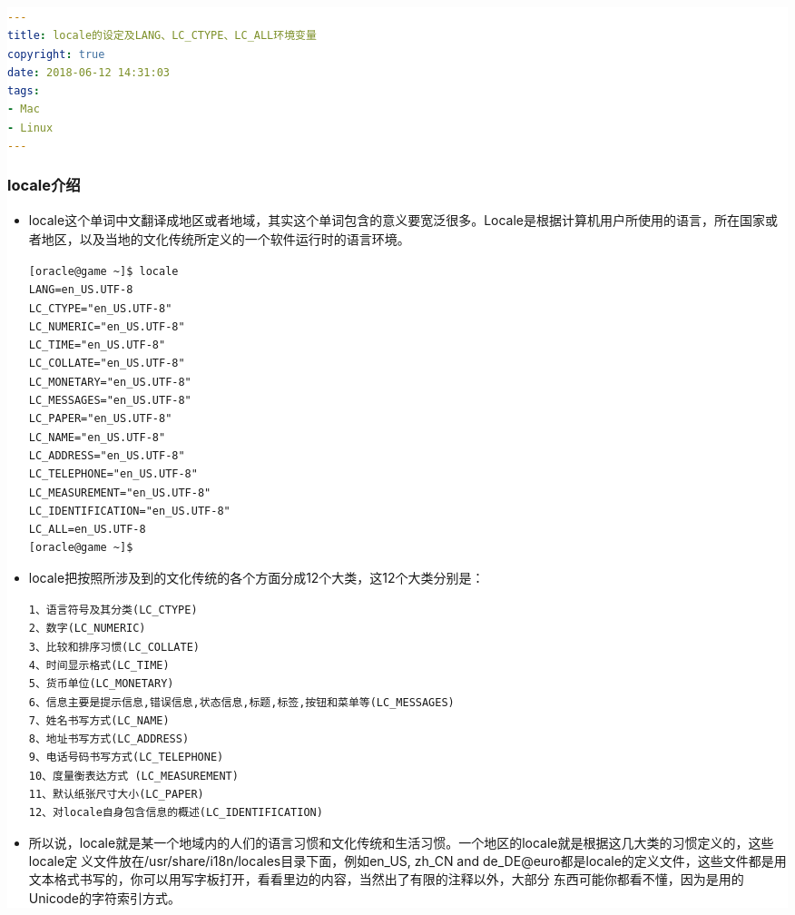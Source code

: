 ```yaml
---
title: locale的设定及LANG、LC_CTYPE、LC_ALL环境变量
copyright: true
date: 2018-06-12 14:31:03
tags:
- Mac
- Linux
---
```


### locale介绍

- locale这个单词中文翻译成地区或者地域，其实这个单词包含的意义要宽泛很多。Locale是根据计算机用户所使用的语言，所在国家或者地区，以及当地的文化传统所定义的一个软件运行时的语言环境。

  ```shell
  [oracle@game ~]$ locale
  LANG=en_US.UTF-8
  LC_CTYPE="en_US.UTF-8"
  LC_NUMERIC="en_US.UTF-8"
  LC_TIME="en_US.UTF-8"
  LC_COLLATE="en_US.UTF-8"
  LC_MONETARY="en_US.UTF-8"
  LC_MESSAGES="en_US.UTF-8"
  LC_PAPER="en_US.UTF-8"
  LC_NAME="en_US.UTF-8"
  LC_ADDRESS="en_US.UTF-8"
  LC_TELEPHONE="en_US.UTF-8"
  LC_MEASUREMENT="en_US.UTF-8"
  LC_IDENTIFICATION="en_US.UTF-8"
  LC_ALL=en_US.UTF-8
  [oracle@game ~]$ 
  ```

- locale把按照所涉及到的文化传统的各个方面分成12个大类，这12个大类分别是： 

  ```
  1、语言符号及其分类(LC_CTYPE) 
  2、数字(LC_NUMERIC) 
  3、比较和排序习惯(LC_COLLATE) 
  4、时间显示格式(LC_TIME) 
  5、货币单位(LC_MONETARY) 
  6、信息主要是提示信息,错误信息,状态信息,标题,标签,按钮和菜单等(LC_MESSAGES) 
  7、姓名书写方式(LC_NAME) 
  8、地址书写方式(LC_ADDRESS) 
  9、电话号码书写方式(LC_TELEPHONE) 
  10、度量衡表达方式 (LC_MEASUREMENT) 
  11、默认纸张尺寸大小(LC_PAPER) 
  12、对locale自身包含信息的概述(LC_IDENTIFICATION)
  ```

- 所以说，locale就是某一个地域内的人们的语言习惯和文化传统和生活习惯。一个地区的locale就是根据这几大类的习惯定义的，这些locale定 义文件放在/usr/share/i18n/locales目录下面，例如en_US, zh_CN and de_DE@euro都是locale的定义文件，这些文件都是用文本格式书写的，你可以用写字板打开，看看里边的内容，当然出了有限的注释以外，大部分 东西可能你都看不懂，因为是用的Unicode的字符索引方式。
